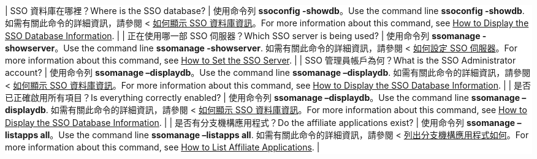 |                                                             <span data-ttu-id="adaa5-116">SSO 資料庫在哪裡？</span><span class="sxs-lookup"><span data-stu-id="adaa5-116">Where is the SSO database?</span></span>                                                             |                                                                                                                           <span data-ttu-id="adaa5-117">使用命令列 **ssoconfig -showdb**。</span><span class="sxs-lookup"><span data-stu-id="adaa5-117">Use the command line **ssoconfig -showdb**.</span></span> <span data-ttu-id="adaa5-118">如需有關此命令的詳細資訊，請參閱 <<c0> [ 如何顯示 SSO 資料庫資訊](../core/how-to-display-the-sso-database-information.md)。</span><span class="sxs-lookup"><span data-stu-id="adaa5-118">For more information about this command, see [How to Display the SSO Database Information](../core/how-to-display-the-sso-database-information.md).</span></span>                                                                                                                           |
|                                                          <span data-ttu-id="adaa5-119">正在使用哪一部 SSO 伺服器？</span><span class="sxs-lookup"><span data-stu-id="adaa5-119">Which SSO server is being used?</span></span>                                                           |                                                                                                                                           <span data-ttu-id="adaa5-120">使用命令列 **ssomanage -showserver**。</span><span class="sxs-lookup"><span data-stu-id="adaa5-120">Use the command line **ssomanage -showserver**.</span></span> <span data-ttu-id="adaa5-121">如需有關此命令的詳細資訊，請參閱 <<c0> [ 如何設定 SSO 伺服器](../core/how-to-set-the-sso-server.md)。</span><span class="sxs-lookup"><span data-stu-id="adaa5-121">For more information about this command, see [How to Set the SSO Server](../core/how-to-set-the-sso-server.md).</span></span>                                                                                                                                           |
|                                                       <span data-ttu-id="adaa5-122">SSO 管理員帳戶為何？</span><span class="sxs-lookup"><span data-stu-id="adaa5-122">What is the SSO Administrator account?</span></span>                                                       |                                                                                                                         <span data-ttu-id="adaa5-123">使用命令列 **ssomanage –displaydb**。</span><span class="sxs-lookup"><span data-stu-id="adaa5-123">Use the command line **ssomanage –displaydb**.</span></span> <span data-ttu-id="adaa5-124">如需有關此命令的詳細資訊，請參閱 <<c0> [ 如何顯示 SSO 資料庫資訊](../core/how-to-display-the-sso-database-information.md)。</span><span class="sxs-lookup"><span data-stu-id="adaa5-124">For more information about this command, see [How to Display the SSO Database Information](../core/how-to-display-the-sso-database-information.md).</span></span>                                                                                                                          |
|                                                          <span data-ttu-id="adaa5-125">是否已正確啟用所有項目？</span><span class="sxs-lookup"><span data-stu-id="adaa5-125">Is everything correctly enabled?</span></span>                                                          |                                                                                                                         <span data-ttu-id="adaa5-126">使用命令列 **ssomanage –displaydb**。</span><span class="sxs-lookup"><span data-stu-id="adaa5-126">Use the command line **ssomanage –displaydb**.</span></span> <span data-ttu-id="adaa5-127">如需有關此命令的詳細資訊，請參閱 <<c0> [ 如何顯示 SSO 資料庫資訊](../core/how-to-display-the-sso-database-information.md)。</span><span class="sxs-lookup"><span data-stu-id="adaa5-127">For more information about this command, see [How to Display the SSO Database Information](../core/how-to-display-the-sso-database-information.md).</span></span>                                                                                                                          |
|                                                        <span data-ttu-id="adaa5-128">是否有分支機構應用程式？</span><span class="sxs-lookup"><span data-stu-id="adaa5-128">Do the affiliate applications exist?</span></span>                                                        |                                                                                                                                 <span data-ttu-id="adaa5-129">使用命令列 **ssomanage –listapps all**。</span><span class="sxs-lookup"><span data-stu-id="adaa5-129">Use the command line **ssomanage –listapps all**.</span></span> <span data-ttu-id="adaa5-130">如需有關此命令的詳細資訊，請參閱 <<c0> [ 列出分支機構應用程式如何](../core/how-to-list-affiliate-applications.md)。</span><span class="sxs-lookup"><span data-stu-id="adaa5-130">For more information about this command, see [How to List Affiliate Applications](../core/how-to-list-affiliate-applications.md).</span></span>                                                                                                                                 |